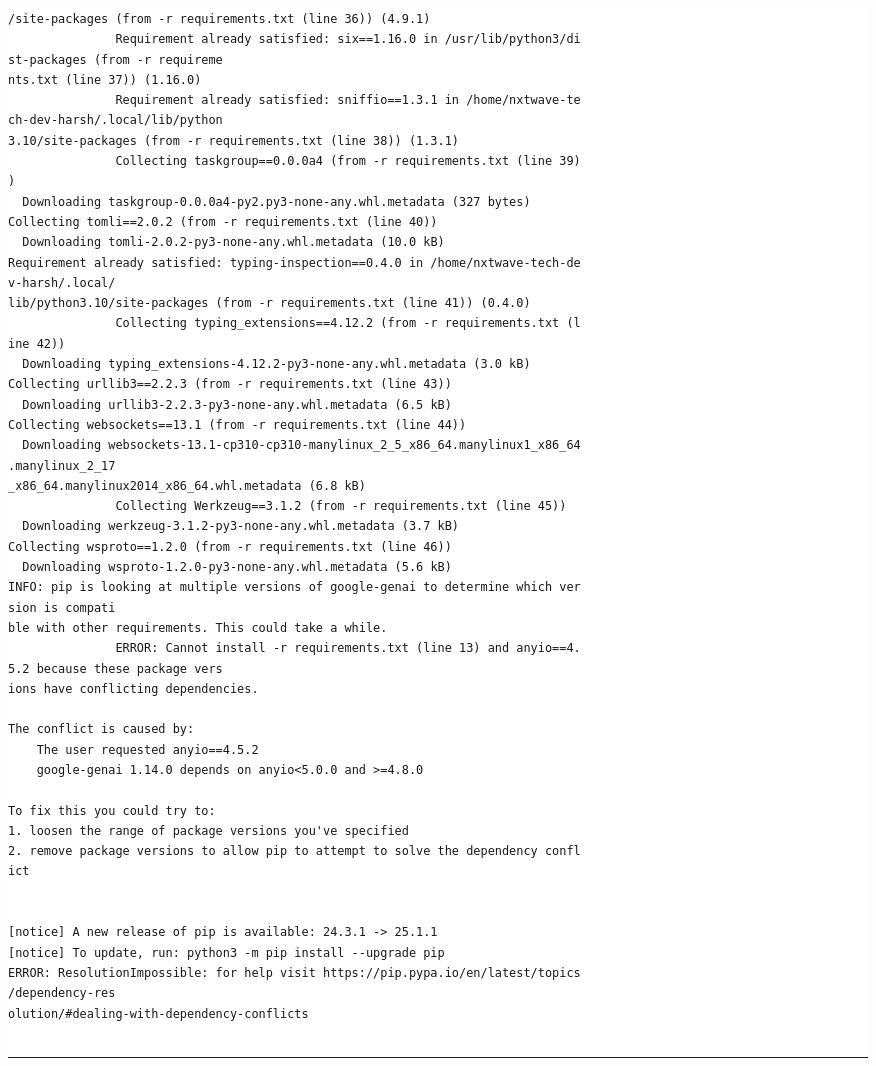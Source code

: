 ```
/site-packages (from -r requirements.txt (line 36)) (4.9.1)
               Requirement already satisfied: six==1.16.0 in /usr/lib/python3/di
st-packages (from -r requireme
nts.txt (line 37)) (1.16.0)
               Requirement already satisfied: sniffio==1.3.1 in /home/nxtwave-te
ch-dev-harsh/.local/lib/python
3.10/site-packages (from -r requirements.txt (line 38)) (1.3.1)
               Collecting taskgroup==0.0.0a4 (from -r requirements.txt (line 39)
)
  Downloading taskgroup-0.0.0a4-py2.py3-none-any.whl.metadata (327 bytes)
Collecting tomli==2.0.2 (from -r requirements.txt (line 40))
  Downloading tomli-2.0.2-py3-none-any.whl.metadata (10.0 kB)
Requirement already satisfied: typing-inspection==0.4.0 in /home/nxtwave-tech-de
v-harsh/.local/
lib/python3.10/site-packages (from -r requirements.txt (line 41)) (0.4.0)
               Collecting typing_extensions==4.12.2 (from -r requirements.txt (l
ine 42))
  Downloading typing_extensions-4.12.2-py3-none-any.whl.metadata (3.0 kB)
Collecting urllib3==2.2.3 (from -r requirements.txt (line 43))
  Downloading urllib3-2.2.3-py3-none-any.whl.metadata (6.5 kB)
Collecting websockets==13.1 (from -r requirements.txt (line 44))
  Downloading websockets-13.1-cp310-cp310-manylinux_2_5_x86_64.manylinux1_x86_64
.manylinux_2_17
_x86_64.manylinux2014_x86_64.whl.metadata (6.8 kB)
               Collecting Werkzeug==3.1.2 (from -r requirements.txt (line 45))
  Downloading werkzeug-3.1.2-py3-none-any.whl.metadata (3.7 kB)
Collecting wsproto==1.2.0 (from -r requirements.txt (line 46))
  Downloading wsproto-1.2.0-py3-none-any.whl.metadata (5.6 kB)
INFO: pip is looking at multiple versions of google-genai to determine which ver
sion is compati
ble with other requirements. This could take a while.
               ERROR: Cannot install -r requirements.txt (line 13) and anyio==4.
5.2 because these package vers
ions have conflicting dependencies.
               
The conflict is caused by:
    The user requested anyio==4.5.2
    google-genai 1.14.0 depends on anyio<5.0.0 and >=4.8.0

To fix this you could try to:
1. loosen the range of package versions you've specified
2. remove package versions to allow pip to attempt to solve the dependency confl
ict


[notice] A new release of pip is available: 24.3.1 -> 25.1.1
[notice] To update, run: python3 -m pip install --upgrade pip
ERROR: ResolutionImpossible: for help visit https://pip.pypa.io/en/latest/topics
/dependency-res
olution/#dealing-with-dependency-conflicts
               
```

---